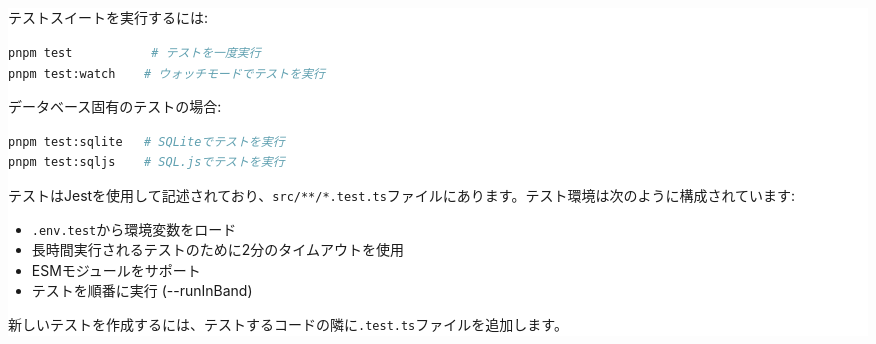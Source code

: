 テストスイートを実行するには:

```bash
pnpm test           # テストを一度実行
pnpm test:watch    # ウォッチモードでテストを実行
```

データベース固有のテストの場合:

```bash
pnpm test:sqlite   # SQLiteでテストを実行
pnpm test:sqljs    # SQL.jsでテストを実行
```

テストはJestを使用して記述されており、`src/**/*.test.ts`ファイルにあります。テスト環境は次のように構成されています:

- `.env.test`から環境変数をロード
- 長時間実行されるテストのために2分のタイムアウトを使用
- ESMモジュールをサポート
- テストを順番に実行 (--runInBand)

新しいテストを作成するには、テストするコードの隣に`.test.ts`ファイルを追加します。

